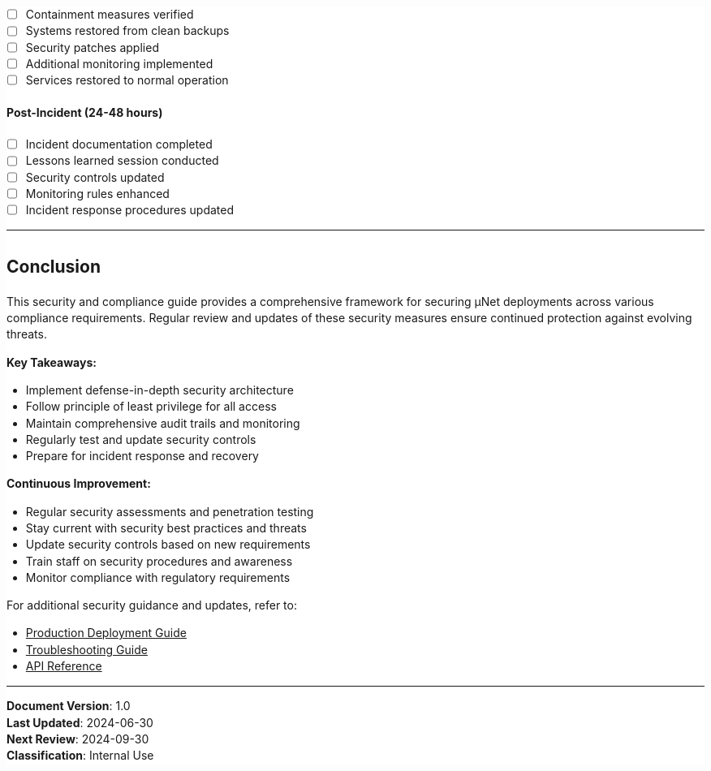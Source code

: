 - [ ] Containment measures verified
- [ ] Systems restored from clean backups
- [ ] Security patches applied
- [ ] Additional monitoring implemented
- [ ] Services restored to normal operation

#### Post-Incident (24-48 hours)

- [ ] Incident documentation completed
- [ ] Lessons learned session conducted
- [ ] Security controls updated
- [ ] Monitoring rules enhanced
- [ ] Incident response procedures updated

---

## Conclusion

This security and compliance guide provides a comprehensive framework for securing μNet deployments across various compliance requirements. Regular review and updates of these security measures ensure continued protection against evolving threats.

**Key Takeaways:**

- Implement defense-in-depth security architecture
- Follow principle of least privilege for all access
- Maintain comprehensive audit trails and monitoring
- Regularly test and update security controls
- Prepare for incident response and recovery

**Continuous Improvement:**

- Regular security assessments and penetration testing
- Stay current with security best practices and threats
- Update security controls based on new requirements
- Train staff on security procedures and awareness
- Monitor compliance with regulatory requirements

For additional security guidance and updates, refer to:

- [Production Deployment Guide](production_deployment_guide.md)
- [Troubleshooting Guide](troubleshooting_guide.md)
- [API Reference](api_reference.md)

---

**Document Version**: 1.0  
**Last Updated**: 2024-06-30  
**Next Review**: 2024-09-30  
**Classification**: Internal Use
